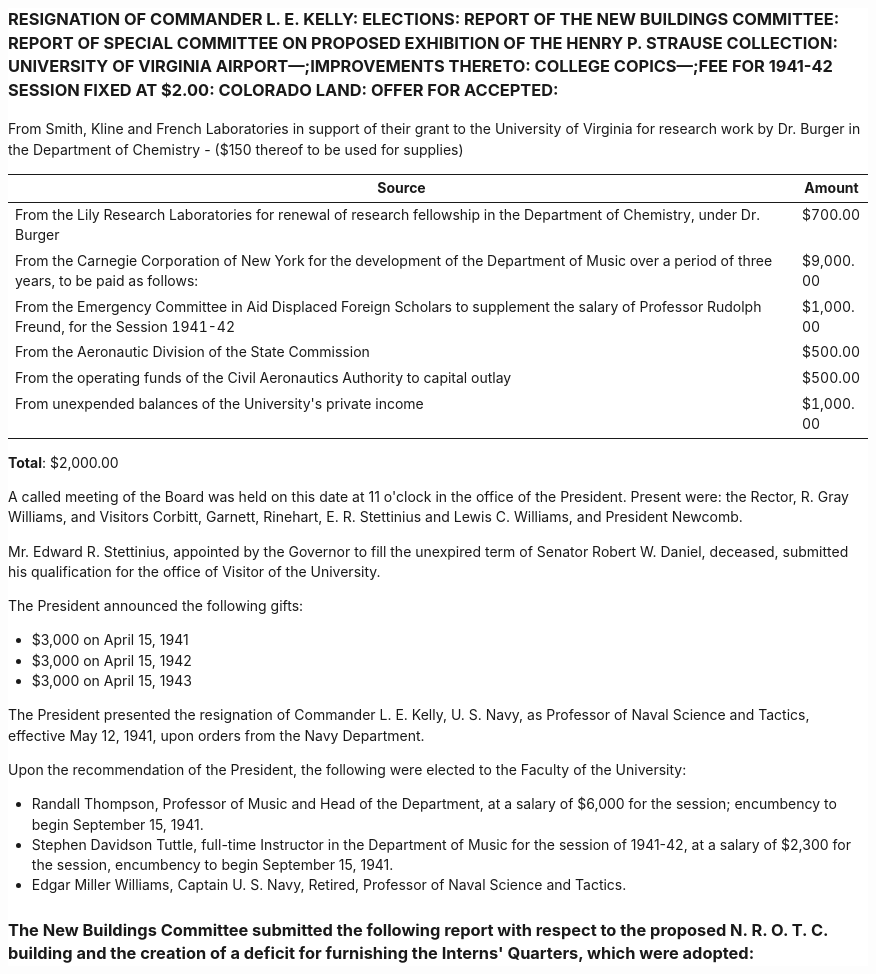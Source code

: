 ### RESIGNATION OF COMMANDER L. E. KELLY: ELECTIONS: REPORT OF THE NEW BUILDINGS COMMITTEE: REPORT OF SPECIAL COMMITTEE ON PROPOSED EXHIBITION OF THE HENRY P. STRAUSE COLLECTION: UNIVERSITY OF VIRGINIA AIRPORT—;IMPROVEMENTS THERETO: COLLEGE COPICS—;FEE FOR 1941-42 SESSION FIXED AT $2.00: COLORADO LAND: OFFER FOR ACCEPTED:

From Smith, Kline and French Laboratories in support of their grant to the University of Virginia for research work by Dr. Burger in the Department of Chemistry - ($150 thereof to be used for supplies)

| Source                                                                  | Amount   |
|-------------------------------------------------------------------------|----------|
| From the Lily Research Laboratories for renewal of research fellowship in the Department of Chemistry, under Dr. Burger | $700.00  |
| From the Carnegie Corporation of New York for the development of the Department of Music over a period of three years, to be paid as follows:                               | $9,000.00|
| From the Emergency Committee in Aid Displaced Foreign Scholars to supplement the salary of Professor Rudolph Freund, for the Session 1941-42                                       | $1,000.00|
| From the Aeronautic Division of the State Commission                                | $500.00  |
| From the operating funds of the Civil Aeronautics Authority to capital outlay    | $500.00  |
| From unexpended balances of the University's private income                          | $1,000.00|

**Total**: $2,000.00

A called meeting of the Board was held on this date at 11 o'clock in the office of the President. Present were: the Rector, R. Gray Williams, and Visitors Corbitt, Garnett, Rinehart, E. R. Stettinius and Lewis C. Williams, and President Newcomb.

Mr. Edward R. Stettinius, appointed by the Governor to fill the unexpired term of Senator Robert W. Daniel, deceased, submitted his qualification for the office of Visitor of the University.

The President announced the following gifts:

* $3,000 on April 15, 1941
* $3,000 on April 15, 1942
* $3,000 on April 15, 1943

The President presented the resignation of Commander L. E. Kelly, U. S. Navy, as Professor of Naval Science and Tactics, effective May 12, 1941, upon orders from the Navy Department.

Upon the recommendation of the President, the following were elected to the Faculty of the University:

* Randall Thompson, Professor of Music and Head of the Department, at a salary of $6,000 for the session; encumbency to begin September 15, 1941.
* Stephen Davidson Tuttle, full-time Instructor in the Department of Music for the session of 1941-42, at a salary of $2,300 for the session, encumbency to begin September 15, 1941.
* Edgar Miller Williams, Captain U. S. Navy, Retired, Professor of Naval Science and Tactics.

### The New Buildings Committee submitted the following report with respect to the proposed N. R. O. T. C. building and the creation of a deficit for furnishing the Interns' Quarters, which were adopted:

